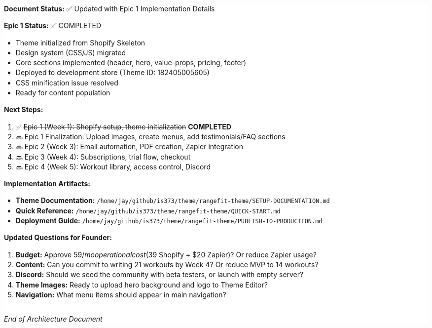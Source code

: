 **Document Status:** ✅ Updated with Epic 1 Implementation Details

**Epic 1 Status:** ✅ COMPLETED
- Theme initialized from Shopify Skeleton
- Design system (CSS/JS) migrated
- Core sections implemented (header, hero, value-props, pricing, footer)
- Deployed to development store (Theme ID: 182405005605)
- CSS minification issue resolved
- Ready for content population

**Next Steps:**
1. ✅ ~~Epic 1 (Week 1): Shopify setup, theme initialization~~ **COMPLETED**
2. 🔜 Epic 1 Finalization: Upload images, create menus, add testimonials/FAQ sections
3. 🔜 Epic 2 (Week 3): Email automation, PDF creation, Zapier integration
4. 🔜 Epic 3 (Week 4): Subscriptions, trial flow, checkout
5. 🔜 Epic 4 (Week 5): Workout library, access control, Discord

**Implementation Artifacts:**
- **Theme Documentation:** `/home/jay/github/is373/theme/rangefit-theme/SETUP-DOCUMENTATION.md`
- **Quick Reference:** `/home/jay/github/is373/theme/rangefit-theme/QUICK-START.md`
- **Deployment Guide:** `/home/jay/github/is373/theme/rangefit-theme/PUBLISH-TO-PRODUCTION.md`

**Updated Questions for Founder:**
1. **Budget:** Approve $59/mo operational cost ($39 Shopify + $20 Zapier)? Or reduce Zapier usage?
2. **Content:** Can you commit to writing 21 workouts by Week 4? Or reduce MVP to 14 workouts?
3. **Discord:** Should we seed the community with beta testers, or launch with empty server?
4. **Theme Images:** Ready to upload hero background and logo to Theme Editor?
5. **Navigation:** What menu items should appear in main navigation?

---

*End of Architecture Document*

